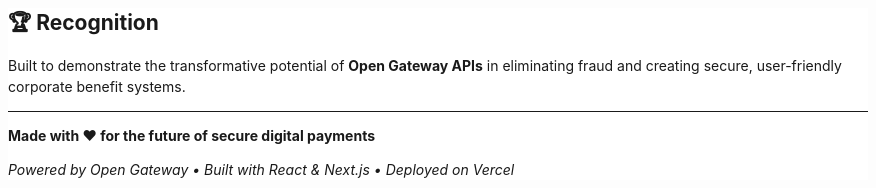 ## 🏆 Recognition

Built to demonstrate the transformative potential of **Open Gateway APIs** in eliminating fraud and creating secure, user-friendly corporate benefit systems.

---

**Made with ❤️ for the future of secure digital payments**

*Powered by Open Gateway • Built with React & Next.js • Deployed on Vercel*